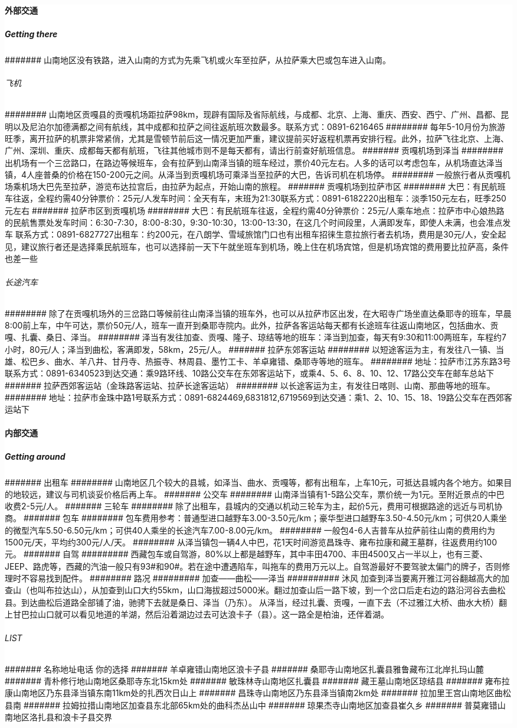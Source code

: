 #### 外部交通
##### Getting there
####### 山南地区没有铁路，进入山南的方式为先乘飞机或火车至拉萨，从拉萨乘大巴或包车进入山南。
###### 飞机
######## 山南地区贡嘎县的贡嘎机场距拉萨98km，现辟有国际及省际航线，与成都、北京、上海、重庆、西安、西宁、广州、昌都、昆明以及尼泊尔加德满都之间有航线，其中成都和拉萨之间往返航班次数最多。联系方式：0891-6216465
######## 每年5-10月份为旅游旺季，离开拉萨的机票非常紧俏，尤其是雪顿节前后这一情况更加严重，建议提前买好返程机票再安排行程。此外，拉萨飞往北京、上海、广州、深圳、重庆、成都每天都有航班，飞往其他城市则不是每天都有，请出行前查好航班信息。
####### 贡嘎机场到泽当
######## 出机场有一个三岔路口，在路边等候班车，会有拉萨到山南泽当镇的班车经过，票价40元左右。人多的话可以考虑包车，从机场直达泽当镇，4人座普桑的价格在150-200元之间。从泽当到贡嘎机场可乘泽当至拉萨的大巴，告诉司机在机场停。
######## 一般旅行者从贡嘎机场乘机场大巴先至拉萨，游览布达拉宫后，由拉萨为起点，开始山南的旅程。
####### 贡嘎机场到拉萨市区
######## 大巴：有民航班车往返，全程约需40分钟票价：25元/人发车时间：全天有车，末班为21:30联系方式：0891-6182220出租车：淡季150元左右，旺季250元左右
####### 拉萨市区到贡嘎机场
######## 大巴：有民航班车往返，全程约需40分钟票价：25元/人乘车地点：拉萨市中心娘热路的民航售票处发车时间：6:30-7:30，8:00-8:30，9:30-10:30，13:00-13:30，在这几个时间段里，人满即发车，即使人未满，也会准点发车 联系方式：0891-6827727出租车：约200元，在八朗学、雪域旅馆门口也有出租车招徕生意拉旅行者去机场，费用是30元/人，安全起见，建议旅行者还是选择乘民航班车，也可以选择前一天下午就坐班车到机场，晚上住在机场宾馆，但是机场宾馆的费用要比拉萨高，条件也差一些
###### 长途汽车
######## 除了在贡嘎机场外的三岔路口等候前往山南泽当镇的班车外，也可以从拉萨市区出发，在大昭寺广场坐直达桑耶寺的班车，早晨8:00前上车，中午可达，票价50元/人，班车一直开到桑耶寺院内。此外，拉萨各客运站每天都有长途班车往返山南地区，包括曲水、贡嘎、扎囊、桑日、泽当。
######## 泽当有发往加查、贡嘎、隆子、琼结等地的班车：泽当到加查，每天有9:30和11:00两班车，车程约7小时，80元/人；泽当到曲松，客满即发，58km，25元/人。
####### 拉萨东郊客运站
######## 以短途客运为主，有发往八一镇、当雄、松巴乡、曲水、羊八井、甘丹寺、热振寺、林周县、墨竹工卡、羊卓雍错、桑耶寺等地的班车。
######## 地址：拉萨市江苏东路3号联系方式：0891-6340523到达交通：乘9路环线、10路公交车在东郊客运站下，或乘4、5、6、8、10、12、17路公交车在邮车总站下
####### 拉萨西郊客运站（金珠路客运站、拉萨长途客运站）
######## 以长途客运为主，有发往日喀则、山南、那曲等地的班车。
######## 地址：拉萨市金珠中路1号联系方式：0891-6824469,6831812,6719569到达交通：乘1、2、10、15、18、19路公交车在西郊客运站下
#### 内部交通
##### Getting around
####### 出租车
######## 山南地区几个较大的县城，如泽当、曲水、贡嘎等，都有出租车，上车10元，可抵达县城内各个地方。如果目的地较远，建议与司机谈妥价格后再上车。
####### 公交车
######## 山南泽当镇有1-5路公交车，票价统一为1元。至附近景点的中巴收费2-5元/人。
####### 三轮车
######## 除了出租车，县城内的交通以机动三轮车为主，起价5元，费用可根据路途的远近与司机协商。
####### 包车
######## 包车费用参考：普通型进口越野车3.00-3.50元/km；豪华型进口越野车3.50-4.50元/km；可供20人乘坐的微型汽车5.50-6.50元/km；可供40人乘坐的长途汽车7.00-8.00元/km。
######## 一般包4-6人吉普车从拉萨前往山南的费用约为1500元/天，平均约300元/人/天。
######## 从泽当镇包一辆4人中巴，花1天时间游览昌珠寺、雍布拉康和藏王墓群，往返费用约100元。
####### 自驾
######### 西藏包车或自驾游，80%以上都是越野车，其中丰田4700、丰田4500又占一半以上，也有三菱、JEEP、路虎等，西藏的汽油一般只有93#和90#。若在途中遭遇陷车，叫拖车的费用万元以上。自驾游最好不要驾驶太偏门的牌子，否则修理时不容易找到配件。
######## 路况
######### 加查——曲松——泽当
########## 沐风 加查到泽当要离开雅江河谷翻越高大的加查山（也叫布拉达山），从加查到山口大约55km，山口海拔超过5000米。翻过加查山后一路下坡，到一个岔口后走右边的路沿河谷去曲松县。到达曲松后道路全部铺了油，驰骋下去就是桑日、泽当（乃东）。 从泽当，经过扎囊、贡嘎，一直下去（不过雅江大桥、曲水大桥）翻上甘巴拉山口就可以看见地道的羊湖，然后沿着湖边过去可达浪卡子（县）。这一路全是柏油，还伴着湖。
###### LIST
####### 名称地址电话  你的选择
####### 羊卓雍错山南地区浪卡子县
####### 桑耶寺山南地区扎囊县雅鲁藏布江北岸扎玛山麓
####### 青朴修行地山南地区桑耶寺东北15km处
####### 敏珠林寺山南地区扎囊县
####### 藏王墓山南地区琼结县
####### 雍布拉康山南地区乃东县泽当镇东南11km处的扎西次日山上
####### 昌珠寺山南地区乃东县泽当镇南2km处
####### 拉加里王宫山南地区曲松县南
####### 拉姆拉措山南地区加查县东北部65km处的曲科杰丛山中
####### 琼果杰寺山南地区加查县崔久乡
####### 普莫雍错山南地区洛扎县和浪卡子县交界
